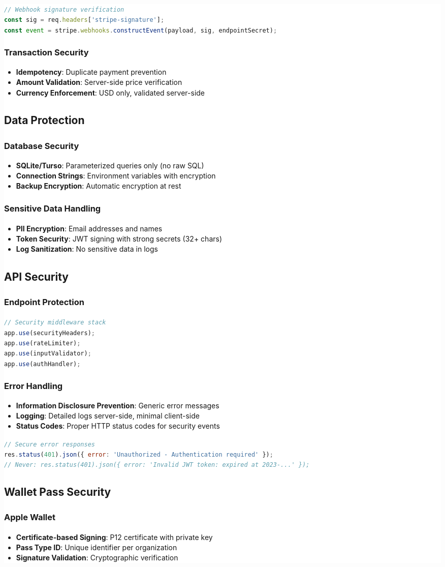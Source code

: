 ```javascript
// Webhook signature verification
const sig = req.headers['stripe-signature'];
const event = stripe.webhooks.constructEvent(payload, sig, endpointSecret);
```

### Transaction Security
- **Idempotency**: Duplicate payment prevention
- **Amount Validation**: Server-side price verification
- **Currency Enforcement**: USD only, validated server-side

## Data Protection

### Database Security
- **SQLite/Turso**: Parameterized queries only (no raw SQL)
- **Connection Strings**: Environment variables with encryption
- **Backup Encryption**: Automatic encryption at rest

### Sensitive Data Handling
- **PII Encryption**: Email addresses and names
- **Token Security**: JWT signing with strong secrets (32+ chars)
- **Log Sanitization**: No sensitive data in logs

## API Security

### Endpoint Protection
```javascript
// Security middleware stack
app.use(securityHeaders);
app.use(rateLimiter);
app.use(inputValidator);
app.use(authHandler);
```

### Error Handling
- **Information Disclosure Prevention**: Generic error messages
- **Logging**: Detailed logs server-side, minimal client-side
- **Status Codes**: Proper HTTP status codes for security events

```javascript
// Secure error responses
res.status(401).json({ error: 'Unauthorized - Authentication required' });
// Never: res.status(401).json({ error: 'Invalid JWT token: expired at 2023-...' });
```

## Wallet Pass Security

### Apple Wallet
- **Certificate-based Signing**: P12 certificate with private key
- **Pass Type ID**: Unique identifier per organization
- **Signature Validation**: Cryptographic verification
